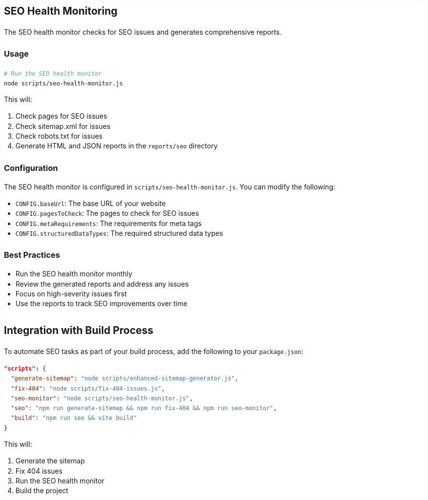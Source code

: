## SEO Health Monitoring

The SEO health monitor checks for SEO issues and generates comprehensive reports.

### Usage

```bash
# Run the SEO health monitor
node scripts/seo-health-monitor.js
```

This will:
1. Check pages for SEO issues
2. Check sitemap.xml for issues
3. Check robots.txt for issues
4. Generate HTML and JSON reports in the `reports/seo` directory

### Configuration

The SEO health monitor is configured in `scripts/seo-health-monitor.js`. You can modify the following:

- `CONFIG.baseUrl`: The base URL of your website
- `CONFIG.pagesToCheck`: The pages to check for SEO issues
- `CONFIG.metaRequirements`: The requirements for meta tags
- `CONFIG.structuredDataTypes`: The required structured data types

### Best Practices

- Run the SEO health monitor monthly
- Review the generated reports and address any issues
- Focus on high-severity issues first
- Use the reports to track SEO improvements over time

## Integration with Build Process

To automate SEO tasks as part of your build process, add the following to your `package.json`:

```json
"scripts": {
  "generate-sitemap": "node scripts/enhanced-sitemap-generator.js",
  "fix-404": "node scripts/fix-404-issues.js",
  "seo-monitor": "node scripts/seo-health-monitor.js",
  "seo": "npm run generate-sitemap && npm run fix-404 && npm run seo-monitor",
  "build": "npm run seo && vite build"
}
```

This will:
1. Generate the sitemap
2. Fix 404 issues
3. Run the SEO health monitor
4. Build the project

